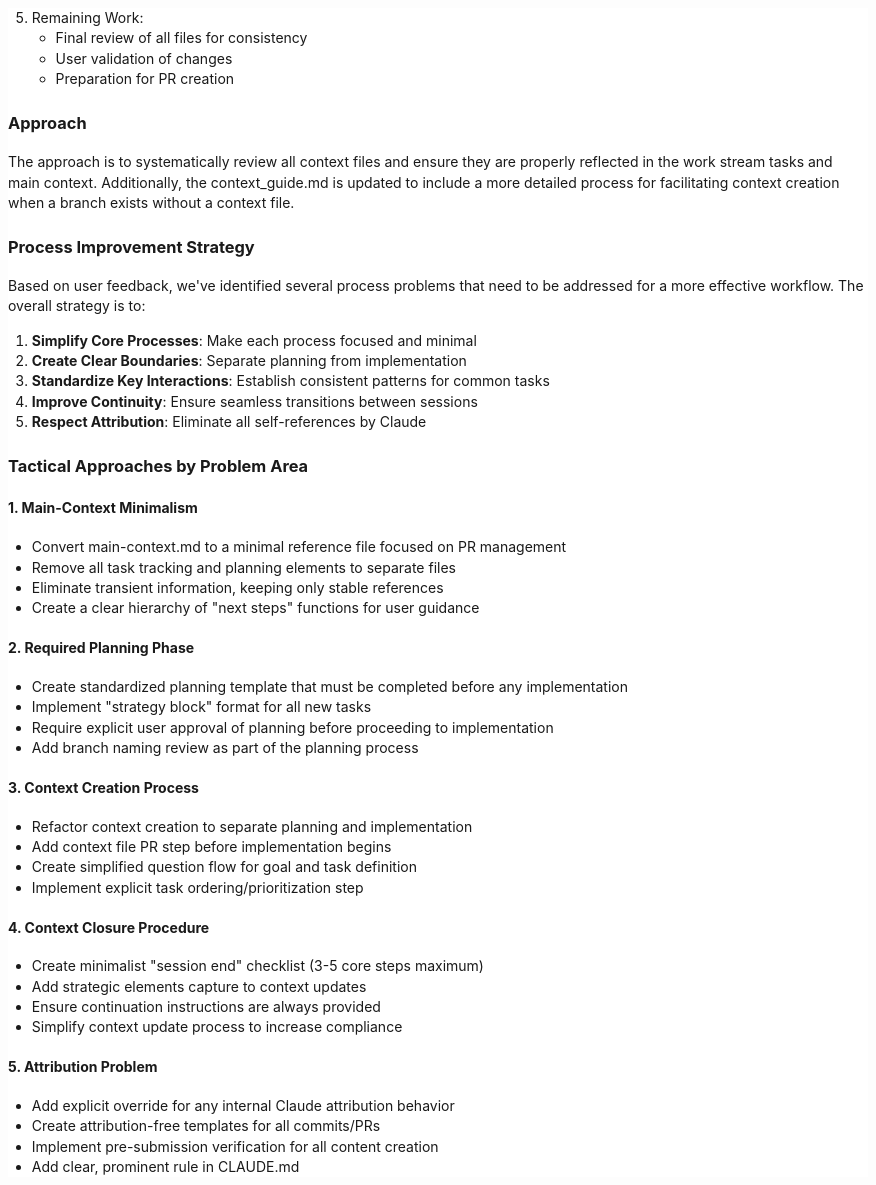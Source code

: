 5. Remaining Work:
   - Final review of all files for consistency
   - User validation of changes
   - Preparation for PR creation

### Approach
The approach is to systematically review all context files and ensure they are properly reflected in the work stream tasks and main context. Additionally, the context_guide.md is updated to include a more detailed process for facilitating context creation when a branch exists without a context file.

### Process Improvement Strategy
Based on user feedback, we've identified several process problems that need to be addressed for a more effective workflow. The overall strategy is to:

1. **Simplify Core Processes**: Make each process focused and minimal
2. **Create Clear Boundaries**: Separate planning from implementation
3. **Standardize Key Interactions**: Establish consistent patterns for common tasks
4. **Improve Continuity**: Ensure seamless transitions between sessions
5. **Respect Attribution**: Eliminate all self-references by Claude

### Tactical Approaches by Problem Area

#### 1. Main-Context Minimalism
- Convert main-context.md to a minimal reference file focused on PR management
- Remove all task tracking and planning elements to separate files
- Eliminate transient information, keeping only stable references
- Create a clear hierarchy of "next steps" functions for user guidance

#### 2. Required Planning Phase
- Create standardized planning template that must be completed before any implementation
- Implement "strategy block" format for all new tasks
- Require explicit user approval of planning before proceeding to implementation
- Add branch naming review as part of the planning process

#### 3. Context Creation Process
- Refactor context creation to separate planning and implementation
- Add context file PR step before implementation begins
- Create simplified question flow for goal and task definition
- Implement explicit task ordering/prioritization step

#### 4. Context Closure Procedure
- Create minimalist "session end" checklist (3-5 core steps maximum)
- Add strategic elements capture to context updates
- Ensure continuation instructions are always provided
- Simplify context update process to increase compliance

#### 5. Attribution Problem
- Add explicit override for any internal Claude attribution behavior
- Create attribution-free templates for all commits/PRs
- Implement pre-submission verification for all content creation
- Add clear, prominent rule in CLAUDE.md
